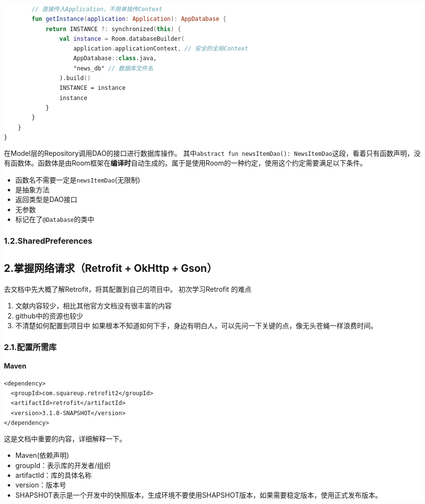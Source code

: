 ```kotlin
        // 直接传入Application，不用单独传Context
        fun getInstance(application: Application): AppDatabase {
            return INSTANCE ?: synchronized(this) {
                val instance = Room.databaseBuilder(
                    application.applicationContext, // 安全的全局Context
                    AppDatabase::class.java,
                    "news_db" // 数据库文件名
                ).build()
                INSTANCE = instance
                instance
            }
        }
    }
}
```
在Model层的Repository调用DAO的接口进行数据库操作。
其中`abstract fun newsItemDao(): NewsItemDao`这段，看着只有函数声明，没有函数体。函数体是由Room框架在**编译时**自动生成的。属于是使用Room的一种约定，使用这个约定需要满足以下条件。
* 函数名不需要一定是`newsItemDao`(无限制)
* 是抽象方法
* 返回类型是DAO接口
* 无参数
* 标记在了`@Database`的类中

### 1.2.SharedPreferences

## 2.掌握网络请求（Retrofit + OkHttp + Gson）
去文档中先大概了解Retrofit，将其配置到自己的项目中。
初次学习Retrofit 的难点
1. 文献内容较少，相比其他官方文档没有很丰富的内容
2. github中的资源也较少
3. 不清楚如何配置到项目中
如果根本不知道如何下手，身边有明白人，可以先问一下关键的点，像无头苍蝇一样浪费时间。

### 2.1.配置所需库
**Maven**
```
<dependency>
  <groupId>com.squareup.retrofit2</groupId>
  <artifactId>retrofit</artifactId>
  <version>3.1.0-SNAPSHOT</version>
</dependency>
```
这是文档中重要的内容，详细解释一下。
* Maven(依赖声明)
* groupId：表示库的开发者/组织
* artifactId：库的具体名称
* version：版本号
* SHAPSHOT表示是一个开发中的快照版本，生成环境不要使用SHAPSHOT版本，如果需要稳定版本，使用正式发布版本。
